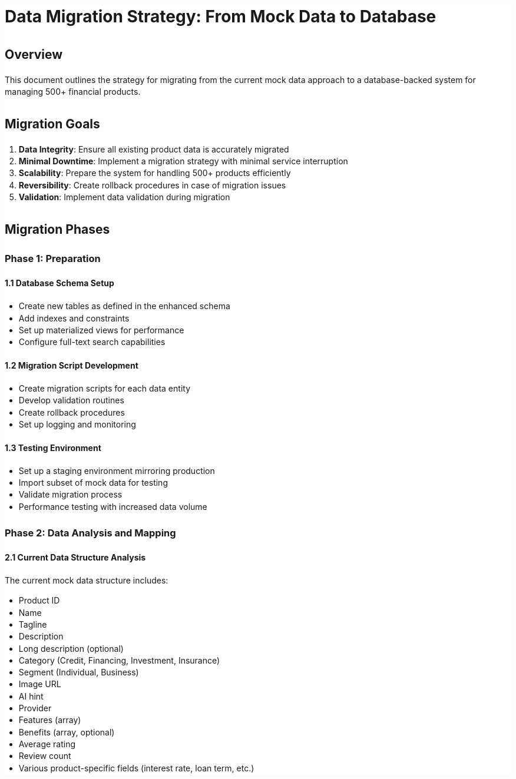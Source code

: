 # Data Migration Strategy: From Mock Data to Database

## Overview

This document outlines the strategy for migrating from the current mock data approach to a database-backed system for managing 500+ financial products.

## Migration Goals

1. **Data Integrity**: Ensure all existing product data is accurately migrated
2. **Minimal Downtime**: Implement a migration strategy with minimal service interruption
3. **Scalability**: Prepare the system for handling 500+ products efficiently
4. **Reversibility**: Create rollback procedures in case of migration issues
5. **Validation**: Implement data validation during migration

## Migration Phases

### Phase 1: Preparation

#### 1.1 Database Schema Setup
- Create new tables as defined in the enhanced schema
- Add indexes and constraints
- Set up materialized views for performance
- Configure full-text search capabilities

#### 1.2 Migration Script Development
- Create migration scripts for each data entity
- Develop validation routines
- Create rollback procedures
- Set up logging and monitoring

#### 1.3 Testing Environment
- Set up a staging environment mirroring production
- Import subset of mock data for testing
- Validate migration process
- Performance testing with increased data volume

### Phase 2: Data Analysis and Mapping

#### 2.1 Current Data Structure Analysis
The current mock data structure includes:
- Product ID
- Name
- Tagline
- Description
- Long description (optional)
- Category (Credit, Financing, Investment, Insurance)
- Segment (Individual, Business)
- Image URL
- AI hint
- Provider
- Features (array)
- Benefits (array, optional)
- Average rating
- Review count
- Various product-specific fields (interest rate, loan term, etc.)
